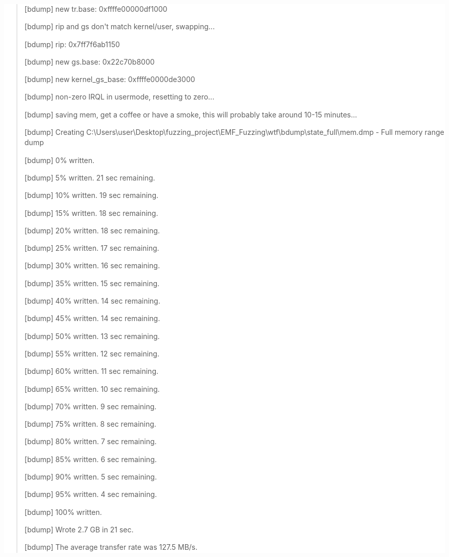 > 
> [bdump] new tr.base: 0xffffe00000df1000
> 
> [bdump] rip and gs don't match kernel/user, swapping...
> 
> [bdump] rip: 0x7ff7f6ab1150
> 
> [bdump] new gs.base: 0x22c70b8000
> 
> [bdump] new kernel_gs_base: 0xffffe0000de3000
> 
> [bdump] non-zero IRQL in usermode, resetting to zero...
> 
> [bdump] saving mem, get a coffee or have a smoke, this will probably take around 10-15 minutes...
> 
> [bdump] Creating C:\Users\user\Desktop\fuzzing_project\EMF_Fuzzing\wtf\bdump\state_full\mem.dmp - Full memory range dump
> 
> [bdump] 0% written.
> 
> [bdump] 5% written. 21 sec remaining.
> 
> [bdump] 10% written. 19 sec remaining.
> 
> [bdump] 15% written. 18 sec remaining.
> 
> [bdump] 20% written. 18 sec remaining.
> 
> [bdump] 25% written. 17 sec remaining.
> 
> [bdump] 30% written. 16 sec remaining.
> 
> [bdump] 35% written. 15 sec remaining.
> 
> [bdump] 40% written. 14 sec remaining.
> 
> [bdump] 45% written. 14 sec remaining.
> 
> [bdump] 50% written. 13 sec remaining.
> 
> [bdump] 55% written. 12 sec remaining.
> 
> [bdump] 60% written. 11 sec remaining.
> 
> [bdump] 65% written. 10 sec remaining.
> 
> [bdump] 70% written. 9 sec remaining.
> 
> [bdump] 75% written. 8 sec remaining.
> 
> [bdump] 80% written. 7 sec remaining.
> 
> [bdump] 85% written. 6 sec remaining.
> 
> [bdump] 90% written. 5 sec remaining.
> 
> [bdump] 95% written. 4 sec remaining.
> 
> [bdump] 100% written.
> 
> [bdump] Wrote 2.7 GB in 21 sec.
> 
> [bdump] The average transfer rate was 127.5 MB/s.
> 
